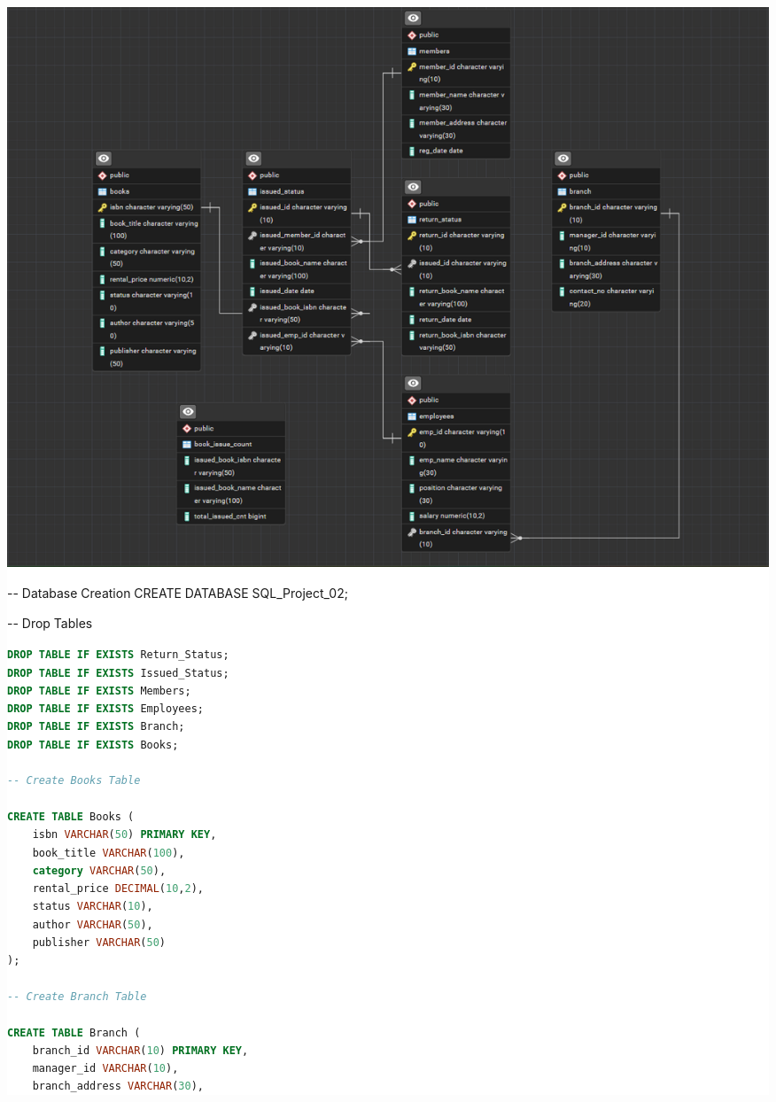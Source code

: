 ![ERD](https://github.com/Lucariops/SQL_Library_System_Management_Project-02/blob/main/ERD%20Model.png)

-- Database Creation
CREATE DATABASE SQL_Project_02;

-- Drop Tables

``` sql
DROP TABLE IF EXISTS Return_Status;
DROP TABLE IF EXISTS Issued_Status;
DROP TABLE IF EXISTS Members;
DROP TABLE IF EXISTS Employees;
DROP TABLE IF EXISTS Branch;
DROP TABLE IF EXISTS Books;

-- Create Books Table

CREATE TABLE Books (
    isbn VARCHAR(50) PRIMARY KEY,
    book_title VARCHAR(100),
    category VARCHAR(50),
    rental_price DECIMAL(10,2),
    status VARCHAR(10),
    author VARCHAR(50),
    publisher VARCHAR(50)
);

-- Create Branch Table

CREATE TABLE Branch (
    branch_id VARCHAR(10) PRIMARY KEY,
    manager_id VARCHAR(10),
    branch_address VARCHAR(30),
```
